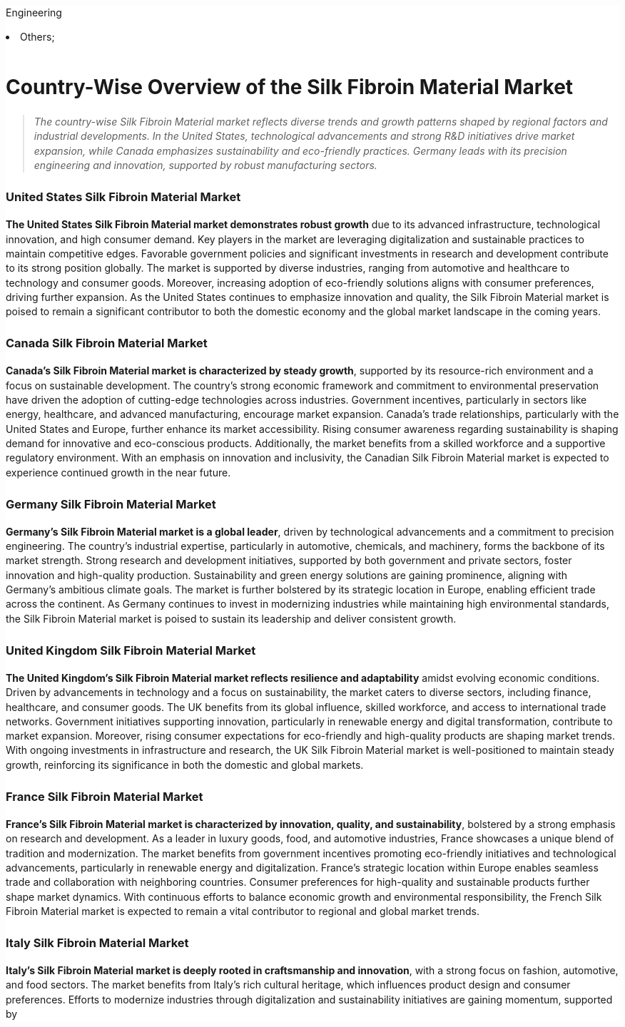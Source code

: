 Engineering</li><li>Others;</li></ul><h1><span class="">Country-Wise Overview of the Silk Fibroin Material Market<br /></span></h1><blockquote><p><em><span class="">The country-wise Silk Fibroin Material market reflects diverse trends and growth patterns shaped by regional factors and industrial developments. In the United States, technological advancements and strong R&amp;D initiatives drive market expansion, while Canada emphasizes sustainability and eco-friendly practices. Germany leads with its precision engineering and innovation, supported by robust manufacturing sectors.</span></em></p></blockquote><h3><strong>United States Silk Fibroin Material Market</strong></h3><p><strong>The United States Silk Fibroin Material market demonstrates robust growth</strong> due to its advanced infrastructure, technological innovation, and high consumer demand. Key players in the market are leveraging digitalization and sustainable practices to maintain competitive edges. Favorable government policies and significant investments in research and development contribute to its strong position globally. The market is supported by diverse industries, ranging from automotive and healthcare to technology and consumer goods. Moreover, increasing adoption of eco-friendly solutions aligns with consumer preferences, driving further expansion. As the United States continues to emphasize innovation and quality, the Silk Fibroin Material market is poised to remain a significant contributor to both the domestic economy and the global market landscape in the coming years.</p><h3><strong>Canada Silk Fibroin Material Market</strong></h3><p><strong>Canada&rsquo;s Silk Fibroin Material market is characterized by steady growth</strong>, supported by its resource-rich environment and a focus on sustainable development. The country&rsquo;s strong economic framework and commitment to environmental preservation have driven the adoption of cutting-edge technologies across industries. Government incentives, particularly in sectors like energy, healthcare, and advanced manufacturing, encourage market expansion. Canada&rsquo;s trade relationships, particularly with the United States and Europe, further enhance its market accessibility. Rising consumer awareness regarding sustainability is shaping demand for innovative and eco-conscious products. Additionally, the market benefits from a skilled workforce and a supportive regulatory environment. With an emphasis on innovation and inclusivity, the Canadian Silk Fibroin Material market is expected to experience continued growth in the near future.</p><h3><strong>Germany Silk Fibroin Material Market</strong></h3><p><strong>Germany&rsquo;s Silk Fibroin Material market is a global leader</strong>, driven by technological advancements and a commitment to precision engineering. The country&rsquo;s industrial expertise, particularly in automotive, chemicals, and machinery, forms the backbone of its market strength. Strong research and development initiatives, supported by both government and private sectors, foster innovation and high-quality production. Sustainability and green energy solutions are gaining prominence, aligning with Germany&rsquo;s ambitious climate goals. The market is further bolstered by its strategic location in Europe, enabling efficient trade across the continent. As Germany continues to invest in modernizing industries while maintaining high environmental standards, the Silk Fibroin Material market is poised to sustain its leadership and deliver consistent growth.</p><h3><strong>United Kingdom Silk Fibroin Material Market</strong></h3><p><strong>The United Kingdom&rsquo;s Silk Fibroin Material market reflects resilience and adaptability</strong> amidst evolving economic conditions. Driven by advancements in technology and a focus on sustainability, the market caters to diverse sectors, including finance, healthcare, and consumer goods. The UK benefits from its global influence, skilled workforce, and access to international trade networks. Government initiatives supporting innovation, particularly in renewable energy and digital transformation, contribute to market expansion. Moreover, rising consumer expectations for eco-friendly and high-quality products are shaping market trends. With ongoing investments in infrastructure and research, the UK Silk Fibroin Material market is well-positioned to maintain steady growth, reinforcing its significance in both the domestic and global markets.</p><h3><strong>France Silk Fibroin Material Market</strong></h3><p><strong>France&rsquo;s Silk Fibroin Material market is characterized by innovation, quality, and sustainability</strong>, bolstered by a strong emphasis on research and development. As a leader in luxury goods, food, and automotive industries, France showcases a unique blend of tradition and modernization. The market benefits from government incentives promoting eco-friendly initiatives and technological advancements, particularly in renewable energy and digitalization. France&rsquo;s strategic location within Europe enables seamless trade and collaboration with neighboring countries. Consumer preferences for high-quality and sustainable products further shape market dynamics. With continuous efforts to balance economic growth and environmental responsibility, the French Silk Fibroin Material market is expected to remain a vital contributor to regional and global market trends.</p><h3><strong>Italy Silk Fibroin Material Market</strong></h3><p><strong>Italy&rsquo;s Silk Fibroin Material market is deeply rooted in craftsmanship and innovation</strong>, with a strong focus on fashion, automotive, and food sectors. The market benefits from Italy&rsquo;s rich cultural heritage, which influences product design and consumer preferences. Efforts to modernize industries through digitalization and sustainability initiatives are gaining momentum, supported by